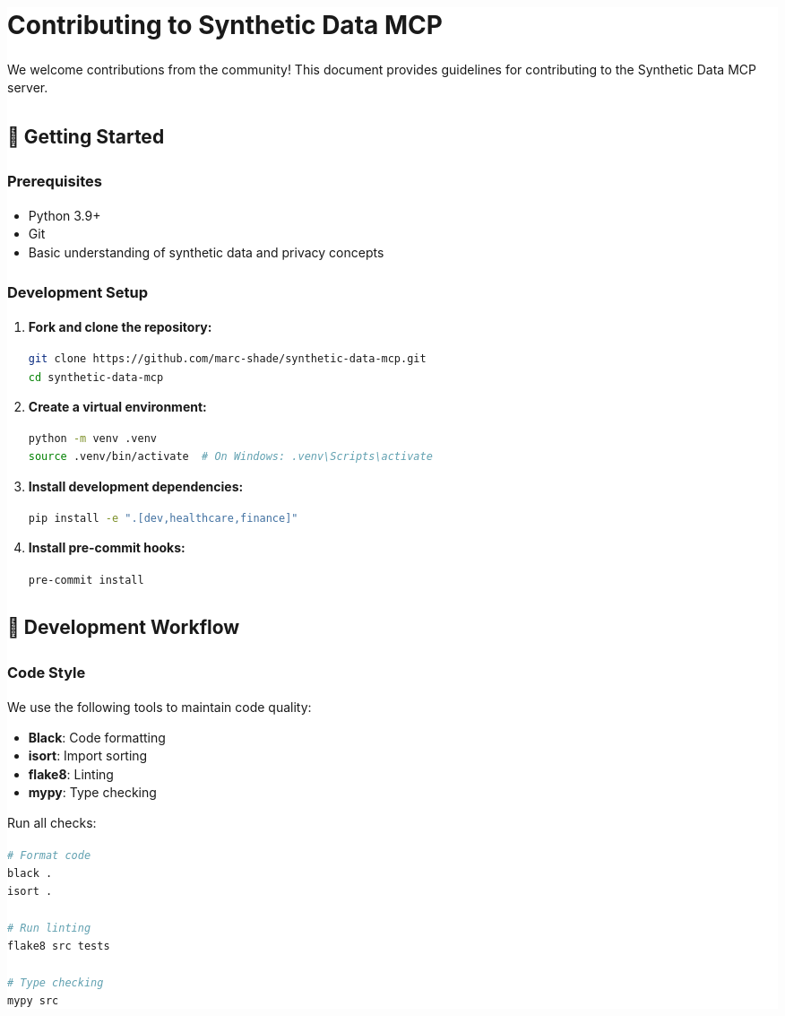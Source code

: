 # Contributing to Synthetic Data MCP

We welcome contributions from the community! This document provides guidelines for contributing to the Synthetic Data MCP server.

## 🚀 Getting Started

### Prerequisites

- Python 3.9+
- Git
- Basic understanding of synthetic data and privacy concepts

### Development Setup

1. **Fork and clone the repository:**
   ```bash
   git clone https://github.com/marc-shade/synthetic-data-mcp.git
   cd synthetic-data-mcp
   ```

2. **Create a virtual environment:**
   ```bash
   python -m venv .venv
   source .venv/bin/activate  # On Windows: .venv\Scripts\activate
   ```

3. **Install development dependencies:**
   ```bash
   pip install -e ".[dev,healthcare,finance]"
   ```

4. **Install pre-commit hooks:**
   ```bash
   pre-commit install
   ```

## 🔧 Development Workflow

### Code Style

We use the following tools to maintain code quality:

- **Black**: Code formatting
- **isort**: Import sorting
- **flake8**: Linting
- **mypy**: Type checking

Run all checks:
```bash
# Format code
black .
isort .

# Run linting
flake8 src tests

# Type checking
mypy src
```
